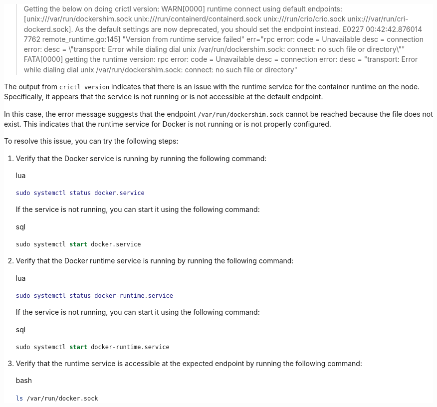 > Getting the below on doing crictl version: WARN\[0000\] runtime connect using default endpoints: \[unix:///var/run/dockershim.sock unix:///run/containerd/containerd.sock unix:///run/crio/crio.sock unix:///var/run/cri-dockerd.sock\]. As the default settings are now deprecated, you should set the endpoint instead. E0227 00:42:42.876014 7762 remote\_runtime.go:145\] "Version from runtime service failed" err="rpc error: code = Unavailable desc = connection error: desc = \\"transport: Error while dialing dial unix /var/run/dockershim.sock: connect: no such file or directory\\"" FATA\[0000\] getting the runtime version: rpc error: code = Unavailable desc = connection error: desc = "transport: Error while dialing dial unix /var/run/dockershim.sock: connect: no such file or directory"

The output from `crictl version` indicates that there is an issue with the runtime service for the container runtime on the node. Specifically, it appears that the service is not running or is not accessible at the default endpoint.

In this case, the error message suggests that the endpoint `/var/run/dockershim.sock` cannot be reached because the file does not exist. This indicates that the runtime service for Docker is not running or is not properly configured.

To resolve this issue, you can try the following steps:

1.  Verify that the Docker service is running by running the following command:
    
    lua
    
    ```lua
    sudo systemctl status docker.service
    ```
    
    If the service is not running, you can start it using the following command:
    
    sql
    
    ```sql
    sudo systemctl start docker.service
    ```
    
2.  Verify that the Docker runtime service is running by running the following command:
    
    lua
    
    ```lua
    sudo systemctl status docker-runtime.service
    ```
    
    If the service is not running, you can start it using the following command:
    
    sql
    
    ```sql
    sudo systemctl start docker-runtime.service
    ```
    
3.  Verify that the runtime service is accessible at the expected endpoint by running the following command:
    
    bash
    
    ```bash
    ls /var/run/docker.sock
    ```
    